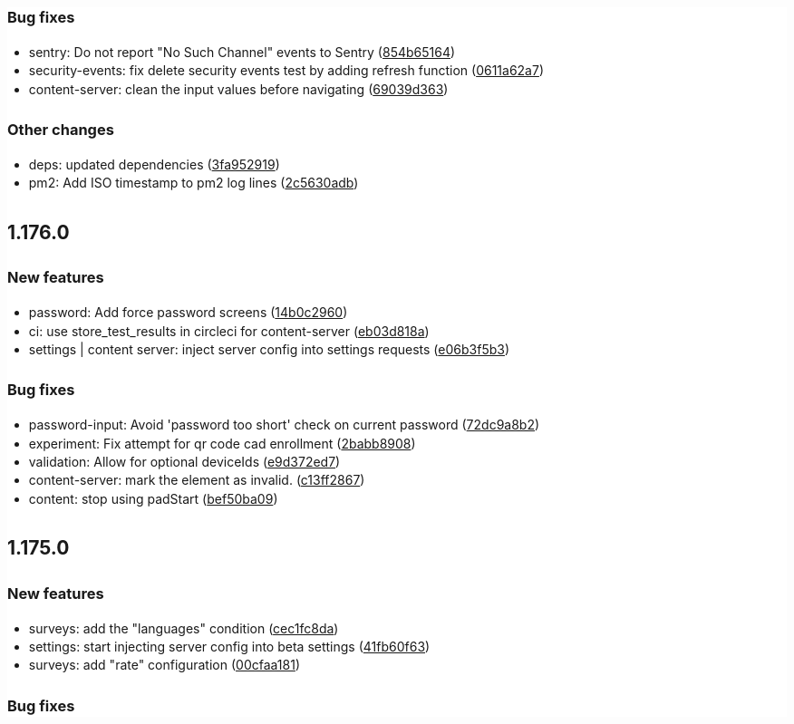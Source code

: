 ### Bug fixes

- sentry: Do not report "No Such Channel" events to Sentry ([854b65164](https://github.com/mozilla/fxa/commit/854b65164))
- security-events: fix delete security events test by adding refresh function ([0611a62a7](https://github.com/mozilla/fxa/commit/0611a62a7))
- content-server: clean the input values before navigating ([69039d363](https://github.com/mozilla/fxa/commit/69039d363))

### Other changes

- deps: updated dependencies ([3fa952919](https://github.com/mozilla/fxa/commit/3fa952919))
- pm2: Add ISO timestamp to pm2 log lines ([2c5630adb](https://github.com/mozilla/fxa/commit/2c5630adb))

## 1.176.0

### New features

- password: Add force password screens ([14b0c2960](https://github.com/mozilla/fxa/commit/14b0c2960))
- ci: use store_test_results in circleci for content-server ([eb03d818a](https://github.com/mozilla/fxa/commit/eb03d818a))
- settings | content server: inject server config into settings requests ([e06b3f5b3](https://github.com/mozilla/fxa/commit/e06b3f5b3))

### Bug fixes

- password-input: Avoid 'password too short' check on current password ([72dc9a8b2](https://github.com/mozilla/fxa/commit/72dc9a8b2))
- experiment: Fix attempt for qr code cad enrollment ([2babb8908](https://github.com/mozilla/fxa/commit/2babb8908))
- validation: Allow for optional deviceIds ([e9d372ed7](https://github.com/mozilla/fxa/commit/e9d372ed7))
- content-server: mark the element as invalid. ([c13ff2867](https://github.com/mozilla/fxa/commit/c13ff2867))
- content: stop using padStart ([bef50ba09](https://github.com/mozilla/fxa/commit/bef50ba09))

## 1.175.0

### New features

- surveys: add the "languages" condition ([cec1fc8da](https://github.com/mozilla/fxa/commit/cec1fc8da))
- settings: start injecting server config into beta settings ([41fb60f63](https://github.com/mozilla/fxa/commit/41fb60f63))
- surveys: add "rate" configuration ([00cfaa181](https://github.com/mozilla/fxa/commit/00cfaa181))

### Bug fixes
